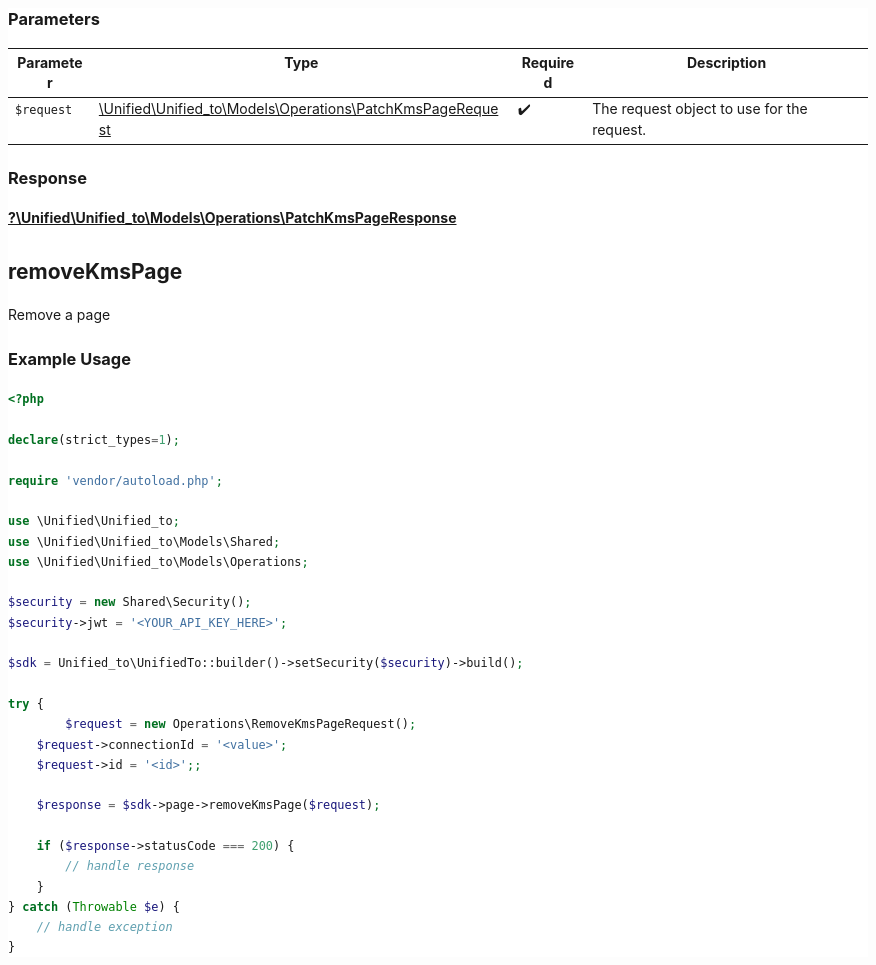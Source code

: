 ```php
```

### Parameters

| Parameter                                                                                                   | Type                                                                                                        | Required                                                                                                    | Description                                                                                                 |
| ----------------------------------------------------------------------------------------------------------- | ----------------------------------------------------------------------------------------------------------- | ----------------------------------------------------------------------------------------------------------- | ----------------------------------------------------------------------------------------------------------- |
| `$request`                                                                                                  | [\Unified\Unified_to\Models\Operations\PatchKmsPageRequest](../../Models/Operations/PatchKmsPageRequest.md) | :heavy_check_mark:                                                                                          | The request object to use for the request.                                                                  |


### Response

**[?\Unified\Unified_to\Models\Operations\PatchKmsPageResponse](../../Models/Operations/PatchKmsPageResponse.md)**


## removeKmsPage

Remove a page

### Example Usage

```php
<?php

declare(strict_types=1);

require 'vendor/autoload.php';

use \Unified\Unified_to;
use \Unified\Unified_to\Models\Shared;
use \Unified\Unified_to\Models\Operations;

$security = new Shared\Security();
$security->jwt = '<YOUR_API_KEY_HERE>';

$sdk = Unified_to\UnifiedTo::builder()->setSecurity($security)->build();

try {
        $request = new Operations\RemoveKmsPageRequest();
    $request->connectionId = '<value>';
    $request->id = '<id>';;

    $response = $sdk->page->removeKmsPage($request);

    if ($response->statusCode === 200) {
        // handle response
    }
} catch (Throwable $e) {
    // handle exception
}
```
